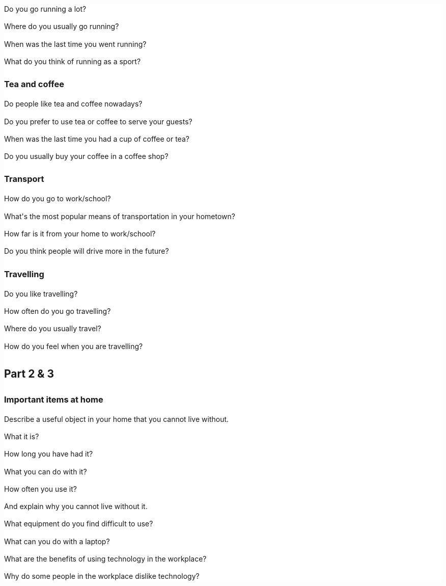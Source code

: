 Do you go running a lot?

Where do you usually go running?

When was the last time you went running?

What do you think of running as a sport?

### Tea and coffee

Do people like tea and coffee nowadays?

Do you prefer to use tea or coffee to serve your guests?

When was the last time you had a cup of coffee or tea?

Do you usually buy your coffee in a coffee shop?

### Transport

How do you go to work/school?

What's the most popular means of transportation in your hometown?

How far is it from your home to work/school?

Do you think people will drive more in the future?

### Travelling

Do you like travelling?

How often do you go travelling?

Where do you usually travel?

How do you feel when you are travelling?

## Part 2 & 3

### Important items at home

Describe a useful object in your home that you cannot live without.

What it is?

How long you have had it?

What you can do with it?

How often you use it?

And explain why you cannot live without it.

What equipment do you find difficult to use?

What can you do with a laptop?

What are the benefits of using technology in the workplace?

Why do some people in the workplace dislike technology?

